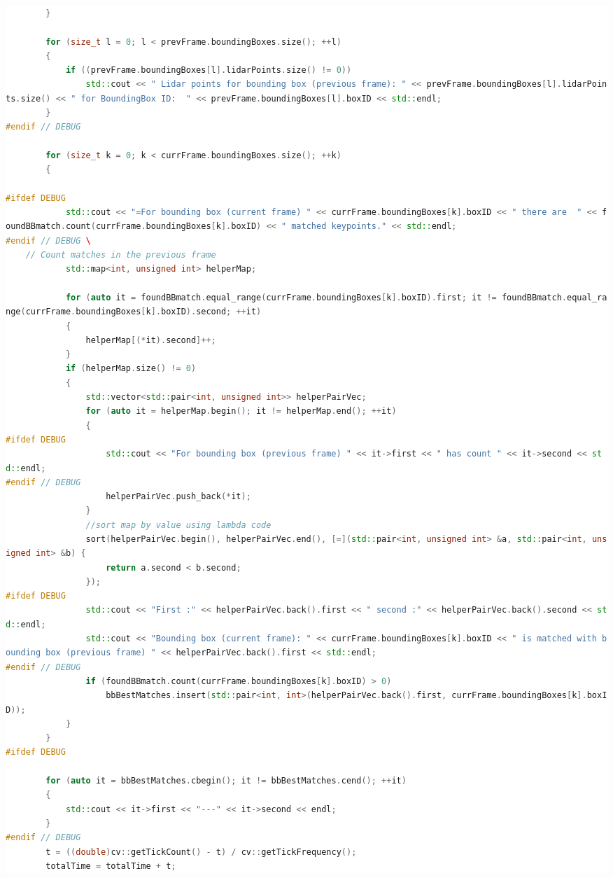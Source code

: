 ```cpp
        }

        for (size_t l = 0; l < prevFrame.boundingBoxes.size(); ++l)
        {
            if ((prevFrame.boundingBoxes[l].lidarPoints.size() != 0))
                std::cout << " Lidar points for bounding box (previous frame): " << prevFrame.boundingBoxes[l].lidarPoints.size() << " for BoundingBox ID:  " << prevFrame.boundingBoxes[l].boxID << std::endl;
        }
#endif // DEBUG

        for (size_t k = 0; k < currFrame.boundingBoxes.size(); ++k)
        {

#ifdef DEBUG
            std::cout << "=For bounding box (current frame) " << currFrame.boundingBoxes[k].boxID << " there are  " << foundBBmatch.count(currFrame.boundingBoxes[k].boxID) << " matched keypoints." << std::endl;
#endif // DEBUG \
    // Count matches in the previous frame
            std::map<int, unsigned int> helperMap;

            for (auto it = foundBBmatch.equal_range(currFrame.boundingBoxes[k].boxID).first; it != foundBBmatch.equal_range(currFrame.boundingBoxes[k].boxID).second; ++it)
            {
                helperMap[(*it).second]++;
            }
            if (helperMap.size() != 0)
            {
                std::vector<std::pair<int, unsigned int>> helperPairVec;
                for (auto it = helperMap.begin(); it != helperMap.end(); ++it)
                {
#ifdef DEBUG
                    std::cout << "For bounding box (previous frame) " << it->first << " has count " << it->second << std::endl;
#endif // DEBUG
                    helperPairVec.push_back(*it);
                }
                //sort map by value using lambda code
                sort(helperPairVec.begin(), helperPairVec.end(), [=](std::pair<int, unsigned int> &a, std::pair<int, unsigned int> &b) {
                    return a.second < b.second;
                });
#ifdef DEBUG
                std::cout << "First :" << helperPairVec.back().first << " second :" << helperPairVec.back().second << std::endl;
                std::cout << "Bounding box (current frame): " << currFrame.boundingBoxes[k].boxID << " is matched with bounding box (previous frame) " << helperPairVec.back().first << std::endl;
#endif // DEBUG
                if (foundBBmatch.count(currFrame.boundingBoxes[k].boxID) > 0)
                    bbBestMatches.insert(std::pair<int, int>(helperPairVec.back().first, currFrame.boundingBoxes[k].boxID));
            }
        }
#ifdef DEBUG

        for (auto it = bbBestMatches.cbegin(); it != bbBestMatches.cend(); ++it)
        {
            std::cout << it->first << "---" << it->second << endl;
        }
#endif // DEBUG
        t = ((double)cv::getTickCount() - t) / cv::getTickFrequency();
        totalTime = totalTime + t;
```